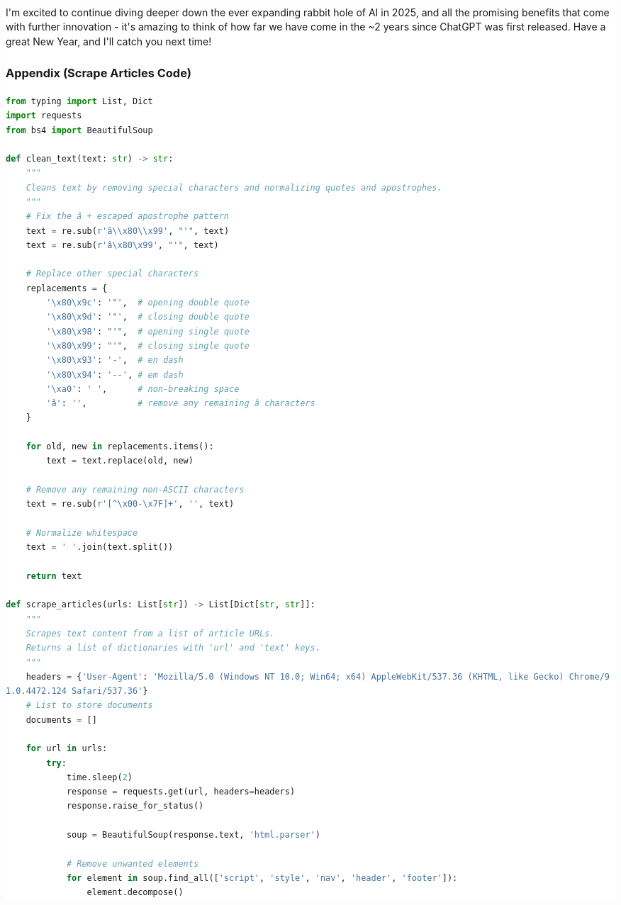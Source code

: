 I'm excited to continue diving deeper down the ever expanding rabbit hole of AI in 2025, and all the promising benefits that come with further innovation - it's amazing to think of how far we have come in the ~2 years since ChatGPT was first released. Have a great New Year, and I'll catch you next time!

### Appendix (Scrape Articles Code)

```python
from typing import List, Dict
import requests
from bs4 import BeautifulSoup

def clean_text(text: str) -> str:
    """
    Cleans text by removing special characters and normalizing quotes and apostrophes.
    """
    # Fix the â + escaped apostrophe pattern
    text = re.sub(r'â\\x80\\x99', "'", text)
    text = re.sub(r'â\x80\x99', "'", text)

    # Replace other special characters
    replacements = {
        '\x80\x9c': '"',  # opening double quote
        '\x80\x9d': '"',  # closing double quote
        '\x80\x98': "'",  # opening single quote
        '\x80\x99': "'",  # closing single quote
        '\x80\x93': '-',  # en dash
        '\x80\x94': '--', # em dash
        '\xa0': ' ',      # non-breaking space
        'â': '',          # remove any remaining â characters
    }

    for old, new in replacements.items():
        text = text.replace(old, new)

    # Remove any remaining non-ASCII characters
    text = re.sub(r'[^\x00-\x7F]+', '', text)

    # Normalize whitespace
    text = ' '.join(text.split())

    return text

def scrape_articles(urls: List[str]) -> List[Dict[str, str]]:
    """
    Scrapes text content from a list of article URLs.
    Returns a list of dictionaries with 'url' and 'text' keys.
    """
    headers = {'User-Agent': 'Mozilla/5.0 (Windows NT 10.0; Win64; x64) AppleWebKit/537.36 (KHTML, like Gecko) Chrome/91.0.4472.124 Safari/537.36'}
    # List to store documents
    documents = []

    for url in urls:
        try:
            time.sleep(2)
            response = requests.get(url, headers=headers)
            response.raise_for_status()

            soup = BeautifulSoup(response.text, 'html.parser')

            # Remove unwanted elements
            for element in soup.find_all(['script', 'style', 'nav', 'header', 'footer']):
                element.decompose()
```